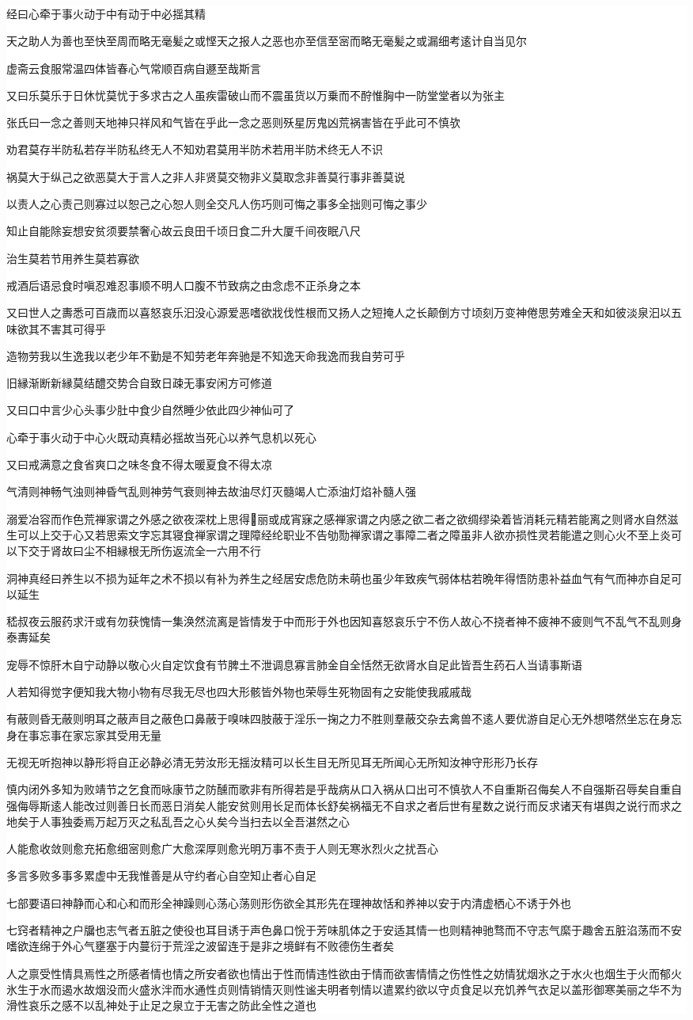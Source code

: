 经曰心牵于事火动于中有动于中必揺其精  

天之助人为善也至快至周而略无毫髪之或悭天之报人之恶也亦至信至宻而略无毫髪之或漏细考逺计自当见尔  

虚斋云食服常温四体皆春心气常顺百病自遯至哉斯言  

又曰乐莫乐于日休忧莫忧于多求古之人虽疾雷破山而不震虽货以万乗而不酧惟胸中一防堂堂者以为张主  

张氏曰一念之善则天地神只祥风和气皆在乎此一念之恶则殀星厉鬼凶荒祸害皆在乎此可不慎欤  

劝君莫存半防私若存半防私终无人不知劝君莫用半防术若用半防术终无人不识  

祸莫大于纵己之欲恶莫大于言人之非人非贤莫交物非义莫取念非善莫行事非善莫说  

以责人之心责己则寡过以恕己之心恕人则全交凡人伤巧则可悔之事多全拙则可悔之事少  

知止自能除妄想安贫须要禁奢心故云良田千顷日食二升大厦千间夜眠八尺  

治生莫若节用养生莫若寡欲  

戒酒后语忌食时嗔忍难忍事顺不明人口腹不节致病之由念虑不正杀身之本  

又曰世人之夀悉可百歳而以喜怒哀乐汩没心源爱恶嗜欲戕伐性根而又扬人之短掩人之长颠倒方寸顷刻万变神倦思劳难全天和如彼淡泉汩以五味欲其不害其可得乎  

造物劳我以生逸我以老少年不勤是不知劳老年奔驰是不知逸天命我逸而我自劳可乎  

旧縁渐断新縁莫结醴交势合自致日疎无事安闲方可修道  

又曰口中言少心头事少肚中食少自然睡少依此四少神仙可了  

心牵于事火动于中心火既动真精必揺故当死心以养气息机以死心  

又曰戒满意之食省爽口之味冬食不得太暖夏食不得太凉  

气清则神畅气浊则神昏气乱则神劳气衰则神去故油尽灯灭髓竭人亡添油灯焰补髓人强  

溺爱冶容而作色荒禅家谓之外感之欲夜深枕上思得丽或成宵寐之感禅家谓之内感之欲二者之欲绸缪染着皆消耗元精若能离之则肾水自然滋生可以上交于心又若思索文字忘其寝食禅家谓之理障经纶职业不告劬勚禅家谓之事障二者之障虽非人欲亦损性灵若能遣之则心火不至上炎可以下交于肾故曰尘不相縁根无所伤返流全一六用不行  

洞神真经曰养生以不损为延年之术不损以有补为养生之经居安虑危防未萌也虽少年致疾气弱体枯若晩年得悟防患补益血气有气而神亦自足可以延生  

嵇叔夜云服药求汗或有勿获愧情一集涣然流离是皆情发于中而形于外也因知喜怒哀乐宁不伤人故心不挠者神不疲神不疲则气不乱气不乱则身泰夀延矣  

宠辱不惊肝木自宁动静以敬心火自定饮食有节脾土不泄调息寡言肺金自全恬然无欲肾水自足此皆吾生药石人当请事斯语  

人若知得觉字便知我大物小物有尽我无尽也四大形骸皆外物也荣辱生死物固有之安能使我戚戚哉  

有蔽则昏无蔽则明耳之蔽声目之蔽色口鼻蔽于嗅味四肢蔽于淫乐一掬之力不胜则羣蔽交杂去禽兽不逺人要优游自足心无外想嗒然坐忘在身忘身在事忘事在家忘家其受用无量  

无视无听抱神以静形将自正必静必清无劳汝形无揺汝精可以长生目无所见耳无所闻心无所知汝神守形形乃长存  

慎内闭外多知为败靖节之乞食而咏康节之防醺而歌非有所得若是乎哉病从口入祸从口出可不慎欤人不自重斯召侮矣人不自强斯召辱矣自重自强侮辱斯逺人能改过则善日长而恶日消矣人能安贫则用长足而体长舒矣祸福无不自求之者后世有星数之说行而反求诸天有堪舆之说行而求之地矣于人事独委焉万起万灭之私乱吾之心乆矣今当扫去以全吾湛然之心  

人能愈收敛则愈充拓愈细宻则愈广大愈深厚则愈光明万事不责于人则无寒氷烈火之扰吾心  

多言多败多事多累虚中无我惟善是从守约者心自空知止者心自足  

七部要语曰神静而心和心和而形全神躁则心荡心荡则形伤欲全其形先在理神故恬和养神以安于内清虚栖心不诱于外也  

七窍者精神之户牖也志气者五脏之使役也耳目诱于声色鼻口恱于芳味肌体之于安适其情一也则精神驰骛而不守志气縻于趣舍五脏淊荡而不安嗜欲连绵于外心气壅塞于内蔓衍于荒淫之波留连于是非之境鲜有不败德伤生者矣  

人之禀受性情具焉性之所感者情也情之所安者欲也情出于性而情违性欲由于情而欲害情情之伤性性之妨情犹烟氷之于水火也烟生于火而郁火氷生于水而遏水故烟没而火盛氷泮而水通性贞则情销情灭则性谧夫明者刳情以遣累约欲以守贞食足以充饥养气衣足以盖形御寒美丽之华不为滑性哀乐之感不以乱神处于止足之泉立于无害之防此全性之道也  
